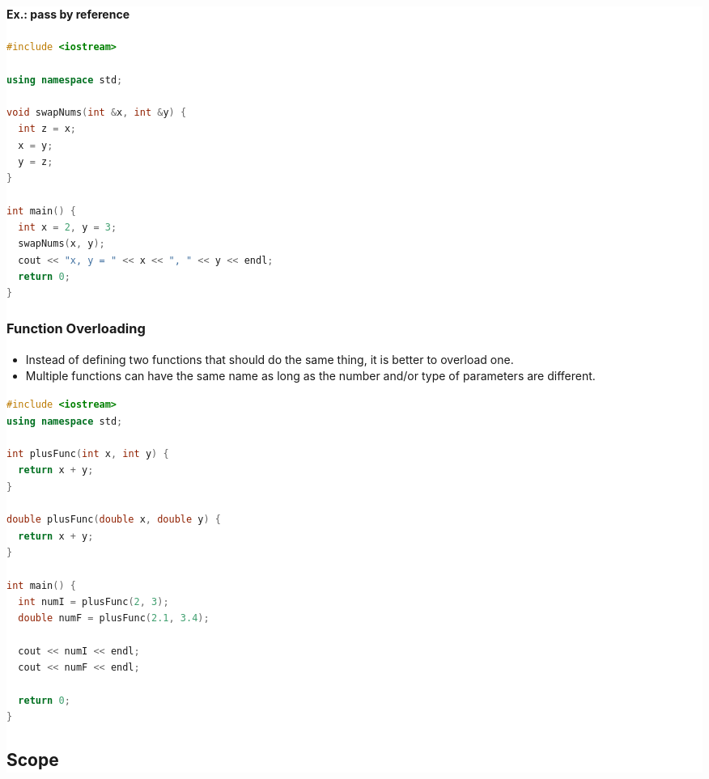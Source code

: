 #### Ex.: pass by reference

~~~cpp
#include <iostream>

using namespace std;

void swapNums(int &x, int &y) {
  int z = x;
  x = y;
  y = z;
}

int main() {
  int x = 2, y = 3;
  swapNums(x, y);
  cout << "x, y = " << x << ", " << y << endl;
  return 0;
}
~~~

### Function Overloading

- Instead of defining two functions that should do the same thing, it is better to overload one. 
- Multiple functions can have the same name as long as the number and/or type of parameters are different.

~~~cpp
#include <iostream>
using namespace std;

int plusFunc(int x, int y) {
  return x + y;
}

double plusFunc(double x, double y) {
  return x + y;
}

int main() {
  int numI = plusFunc(2, 3);
  double numF = plusFunc(2.1, 3.4); 
  
  cout << numI << endl;
  cout << numF << endl;
  
  return 0;
}
~~~

## Scope
